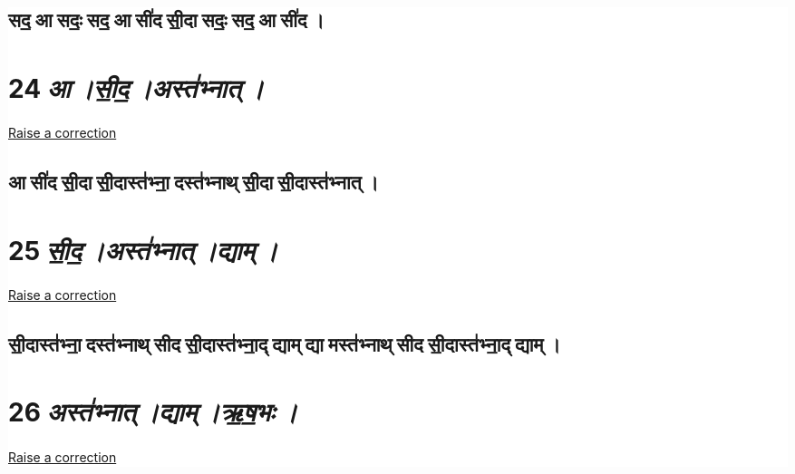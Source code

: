 ## सद॒ आ सदः॒ सद॒ आ सी॑द सी॒दा सदः॒ सद॒ आ सी॑द । ##


# 24  _आ ।सी॒द॒ ।अस्त॑भ्नात् ।_ #  



 [Raise a correction](https://github.com/Lab45-RnD-5GSmartEdge/automation/issues/new?title=TS+1.2.8.1-24&body=%E0%A4%86+%E0%A5%A4%E0%A4%B8%E0%A5%80%E0%A5%92%E0%A4%A6%E0%A5%92+%E0%A5%A4%E0%A4%85%E0%A4%B8%E0%A5%8D%E0%A4%A4%E0%A5%91%E0%A4%AD%E0%A5%8D%E0%A4%A8%E0%A4%BE%E0%A4%A4%E0%A5%8D+%E0%A5%A4%0A%0A%0A%E0%A4%86+%E0%A4%B8%E0%A5%80%E0%A5%91%E0%A4%A6+%E0%A4%B8%E0%A5%80%E0%A5%92%E0%A4%A6%E0%A4%BE+%E0%A4%B8%E0%A5%80%E0%A5%92%E0%A4%A6%E0%A4%BE%E0%A4%B8%E0%A5%8D%E0%A4%A4%E0%A5%91%E0%A4%AD%E0%A5%8D%E0%A4%A8%E0%A4%BE%E0%A5%92+%E0%A4%A6%E0%A4%B8%E0%A5%8D%E0%A4%A4%E0%A5%91%E0%A4%AD%E0%A5%8D%E0%A4%A8%E0%A4%BE%E0%A4%A5%E0%A5%8D+%E0%A4%B8%E0%A5%80%E0%A5%92%E0%A4%A6%E0%A4%BE+%E0%A4%B8%E0%A5%80%E0%A5%92%E0%A4%A6%E0%A4%BE%E0%A4%B8%E0%A5%8D%E0%A4%A4%E0%A5%91%E0%A4%AD%E0%A5%8D%E0%A4%A8%E0%A4%BE%E0%A4%A4%E0%A5%8D+%E0%A5%A4)

## आ सी॑द सी॒दा सी॒दास्त॑भ्ना॒ दस्त॑भ्नाथ् सी॒दा सी॒दास्त॑भ्नात् । ##


# 25  _सी॒द॒ ।अस्त॑भ्नात् ।द्याम् ।_ #  



 [Raise a correction](https://github.com/Lab45-RnD-5GSmartEdge/automation/issues/new?title=TS+1.2.8.1-25&body=%E0%A4%B8%E0%A5%80%E0%A5%92%E0%A4%A6%E0%A5%92+%E0%A5%A4%E0%A4%85%E0%A4%B8%E0%A5%8D%E0%A4%A4%E0%A5%91%E0%A4%AD%E0%A5%8D%E0%A4%A8%E0%A4%BE%E0%A4%A4%E0%A5%8D+%E0%A5%A4%E0%A4%A6%E0%A5%8D%E0%A4%AF%E0%A4%BE%E0%A4%AE%E0%A5%8D+%E0%A5%A4%0A%0A%0A%E0%A4%B8%E0%A5%80%E0%A5%92%E0%A4%A6%E0%A4%BE%E0%A4%B8%E0%A5%8D%E0%A4%A4%E0%A5%91%E0%A4%AD%E0%A5%8D%E0%A4%A8%E0%A4%BE%E0%A5%92+%E0%A4%A6%E0%A4%B8%E0%A5%8D%E0%A4%A4%E0%A5%91%E0%A4%AD%E0%A5%8D%E0%A4%A8%E0%A4%BE%E0%A4%A5%E0%A5%8D+%E0%A4%B8%E0%A5%80%E0%A4%A6+%E0%A4%B8%E0%A5%80%E0%A5%92%E0%A4%A6%E0%A4%BE%E0%A4%B8%E0%A5%8D%E0%A4%A4%E0%A5%91%E0%A4%AD%E0%A5%8D%E0%A4%A8%E0%A4%BE%E0%A5%92%E0%A4%A6%E0%A5%8D+%E0%A4%A6%E0%A5%8D%E0%A4%AF%E0%A4%BE%E0%A4%AE%E0%A5%8D+%E0%A4%A6%E0%A5%8D%E0%A4%AF%E0%A4%BE+%E0%A4%AE%E0%A4%B8%E0%A5%8D%E0%A4%A4%E0%A5%91%E0%A4%AD%E0%A5%8D%E0%A4%A8%E0%A4%BE%E0%A4%A5%E0%A5%8D+%E0%A4%B8%E0%A5%80%E0%A4%A6+%E0%A4%B8%E0%A5%80%E0%A5%92%E0%A4%A6%E0%A4%BE%E0%A4%B8%E0%A5%8D%E0%A4%A4%E0%A5%91%E0%A4%AD%E0%A5%8D%E0%A4%A8%E0%A4%BE%E0%A5%92%E0%A4%A6%E0%A5%8D+%E0%A4%A6%E0%A5%8D%E0%A4%AF%E0%A4%BE%E0%A4%AE%E0%A5%8D+%E0%A5%A4)

## सी॒दास्त॑भ्ना॒ दस्त॑भ्नाथ् सीद सी॒दास्त॑भ्ना॒द् द्याम् द्या मस्त॑भ्नाथ् सीद सी॒दास्त॑भ्ना॒द् द्याम् । ##


# 26  _अस्त॑भ्नात् ।द्याम् ।ऋ॒ष॒भः ।_ #  



 [Raise a correction](https://github.com/Lab45-RnD-5GSmartEdge/automation/issues/new?title=TS+1.2.8.1-26&body=%E0%A4%85%E0%A4%B8%E0%A5%8D%E0%A4%A4%E0%A5%91%E0%A4%AD%E0%A5%8D%E0%A4%A8%E0%A4%BE%E0%A4%A4%E0%A5%8D+%E0%A5%A4%E0%A4%A6%E0%A5%8D%E0%A4%AF%E0%A4%BE%E0%A4%AE%E0%A5%8D+%E0%A5%A4%E0%A4%8B%E0%A5%92%E0%A4%B7%E0%A5%92%E0%A4%AD%E0%A4%83+%E0%A5%A4%0A%0A%0A%E0%A4%85%E0%A4%B8%E0%A5%8D%E0%A4%A4%E0%A5%91%E0%A4%AD%E0%A5%8D%E0%A4%A8%E0%A4%BE%E0%A5%92%E0%A4%A6%E0%A5%8D+%E0%A4%A6%E0%A5%8D%E0%A4%AF%E0%A4%BE%E0%A4%AE%E0%A5%8D+%E0%A4%A6%E0%A5%8D%E0%A4%AF%E0%A4%BE+%E0%A4%AE%E0%A4%B8%E0%A5%8D%E0%A4%A4%E0%A5%91%E0%A4%AD%E0%A5%8D%E0%A4%A8%E0%A4%BE%E0%A5%92+%E0%A4%A6%E0%A4%B8%E0%A5%8D%E0%A4%A4%E0%A5%91%E0%A4%AD%E0%A5%8D%E0%A4%A8%E0%A4%BE%E0%A5%92%E0%A4%A6%E0%A5%8D+%E0%A4%A6%E0%A5%8D%E0%A4%AF%E0%A4%BE+%E0%A4%AE%E0%A5%83%E0%A5%91%E0%A4%B7%E0%A5%92%E0%A4%AD+%E0%A4%8B%E0%A5%91%E0%A4%B7%E0%A5%92%E0%A4%AD%E0%A5%8B+%E0%A4%A6%E0%A5%8D%E0%A4%AF%E0%A4%BE+%E0%A4%AE%E0%A4%B8%E0%A5%8D%E0%A4%A4%E0%A5%91%E0%A4%AD%E0%A5%8D%E0%A4%A8%E0%A4%BE%E0%A5%92+%E0%A4%A6%E0%A4%B8%E0%A5%8D%E0%A4%A4%E0%A5%91%E0%A4%AD%E0%A5%8D%E0%A4%A8%E0%A4%BE%E0%A5%92%E0%A4%A6%E0%A5%8D+%E0%A4%A6%E0%A5%8D%E0%A4%AF%E0%A4%BE+%E0%A4%AE%E0%A5%83%E0%A5%91%E0%A4%B7%E0%A5%92%E0%A4%AD%E0%A4%83+%E0%A5%A4)
